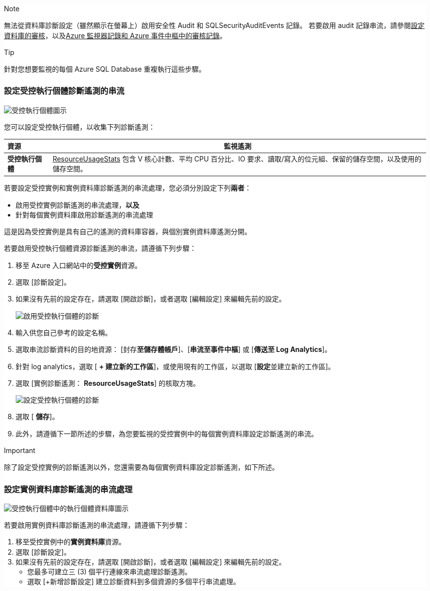 > [!NOTE]
> 無法從資料庫診斷設定（雖然顯示在螢幕上）啟用安全性 Audit 和 SQLSecurityAuditEvents 記錄。 若要啟用 audit 記錄串流，請參閱[設定資料庫的審核](sql-database-auditing.md#subheading-2)，以及[Azure 監視器記錄和 Azure 事件中樞中的審核記錄](https://techcommunity.microsoft.com/t5/Azure-SQL-Database/SQL-Audit-logs-in-Azure-Log-Analytics-and-Azure-Event-Hubs/ba-p/386242)。

> [!TIP]
> 針對您想要監視的每個 Azure SQL Database 重複執行這些步驟。

### <a name="configure-streaming-of-diagnostics-telemetry-for-managed-instances"></a>設定受控執行個體診斷遙測的串流

   ![受控執行個體圖示](./media/sql-database-metrics-diag-logging/icon-managed-instance-text.png)

您可以設定受控執行個體，以收集下列診斷遙測：

| 資源 | 監視遙測 |
| :------------------- | ------------------- |
| **受控執行個體** | [ResourceUsageStats](#resource-usage-stats-for-managed-instance) 包含 V 核心計數、平均 CPU 百分比、IO 要求、讀取/寫入的位元組、保留的儲存空間，以及使用的儲存空間。 |

若要設定受控實例和實例資料庫診斷遙測的串流處理，您必須分別設定下列**兩者**：

- 啟用受控實例診斷遙測的串流處理，**以及**
- 針對每個實例資料庫啟用診斷遙測的串流處理

這是因為受控實例是具有自己的遙測的資料庫容器，與個別實例資料庫遙測分開。

若要啟用受控執行個體資源診斷遙測的串流，請遵循下列步驟：

1. 移至 Azure 入口網站中的**受控實例**資源。
1. 選取 [診斷設定]。
1. 如果沒有先前的設定存在，請選取 [開啟診斷]，或者選取 [編輯設定] 來編輯先前的設定。

   ![啟用受控執行個體的診斷](./media/sql-database-metrics-diag-logging/diagnostics-settings-container-mi-enable.png)

1. 輸入供您自己參考的設定名稱。
1. 選取串流診斷資料的目的地資源： [封存**至儲存體帳戶**]、[**串流至事件中樞**] 或 [**傳送至 Log Analytics**]。
1. 針對 log analytics，選取 [ **+ 建立新的工作區**]，或使用現有的工作區，以選取 [**設定**並建立新的工作區]。
1. 選取 [實例診斷遙測： **ResourceUsageStats**] 的核取方塊。

   ![設定受控執行個體的診斷](./media/sql-database-metrics-diag-logging/diagnostics-settings-container-mi-selection.png)

1. 選取 [ **儲存**]。
1. 此外，請遵循下一節所述的步驟，為您要監視的受控實例中的每個實例資料庫設定診斷遙測的串流。

> [!IMPORTANT]
> 除了設定受控實例的診斷遙測以外，您還需要為每個實例資料庫設定診斷遙測，如下所述。

### <a name="configure-streaming-of-diagnostics-telemetry-for-instance-databases"></a>設定實例資料庫診斷遙測的串流處理

   ![受控執行個體中的執行個體資料庫圖示](./media/sql-database-metrics-diag-logging/icon-mi-database-text.png)

若要啟用實例資料庫診斷遙測的串流處理，請遵循下列步驟：

1. 移至受控實例中的**實例資料庫**資源。
1. 選取 [診斷設定]。
1. 如果沒有先前的設定存在，請選取 [開啟診斷]，或者選取 [編輯設定] 來編輯先前的設定。
   - 您最多可建立三 (3) 個平行連線來串流處理診斷遙測。
   - 選取 [+新增診斷設定] 建立診斷資料到多個資源的多個平行串流處理。
